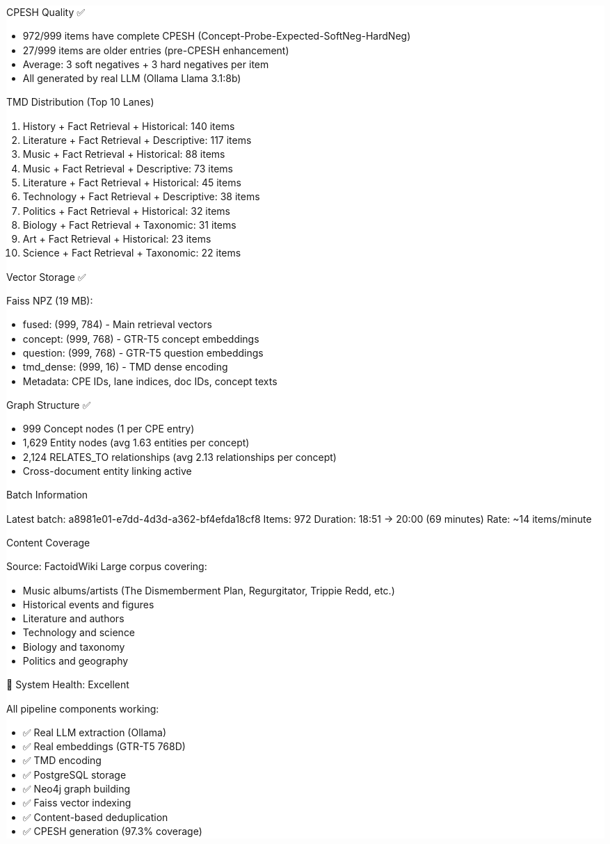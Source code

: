   CPESH Quality ✅

  - 972/999 items have complete CPESH (Concept-Probe-Expected-SoftNeg-HardNeg)
  - 27/999 items are older entries (pre-CPESH enhancement)
  - Average: 3 soft negatives + 3 hard negatives per item
  - All generated by real LLM (Ollama Llama 3.1:8b)

  TMD Distribution (Top 10 Lanes)

  1. History + Fact Retrieval + Historical: 140 items
  2. Literature + Fact Retrieval + Descriptive: 117 items
  3. Music + Fact Retrieval + Historical: 88 items
  4. Music + Fact Retrieval + Descriptive: 73 items
  5. Literature + Fact Retrieval + Historical: 45 items
  6. Technology + Fact Retrieval + Descriptive: 38 items
  7. Politics + Fact Retrieval + Historical: 32 items
  8. Biology + Fact Retrieval + Taxonomic: 31 items
  9. Art + Fact Retrieval + Historical: 23 items
  10. Science + Fact Retrieval + Taxonomic: 22 items

  Vector Storage ✅

  Faiss NPZ (19 MB):
  - fused: (999, 784) - Main retrieval vectors
  - concept: (999, 768) - GTR-T5 concept embeddings
  - question: (999, 768) - GTR-T5 question embeddings
  - tmd_dense: (999, 16) - TMD dense encoding
  - Metadata: CPE IDs, lane indices, doc IDs, concept texts

  Graph Structure ✅

  - 999 Concept nodes (1 per CPE entry)
  - 1,629 Entity nodes (avg 1.63 entities per concept)
  - 2,124 RELATES_TO relationships (avg 2.13 relationships per concept)
  - Cross-document entity linking active

  Batch Information

  Latest batch: a8981e01-e7dd-4d3d-a362-bf4efda18cf8
  Items: 972
  Duration: 18:51 → 20:00 (69 minutes)
  Rate: ~14 items/minute

  Content Coverage

  Source: FactoidWiki Large corpus covering:
  - Music albums/artists (The Dismemberment Plan, Regurgitator, Trippie Redd, etc.)
  - Historical events and figures
  - Literature and authors
  - Technology and science
  - Biology and taxonomy
  - Politics and geography

  🎯 System Health: Excellent

  All pipeline components working:
  - ✅ Real LLM extraction (Ollama)
  - ✅ Real embeddings (GTR-T5 768D)
  - ✅ TMD encoding
  - ✅ PostgreSQL storage
  - ✅ Neo4j graph building
  - ✅ Faiss vector indexing
  - ✅ Content-based deduplication
  - ✅ CPESH generation (97.3% coverage)
